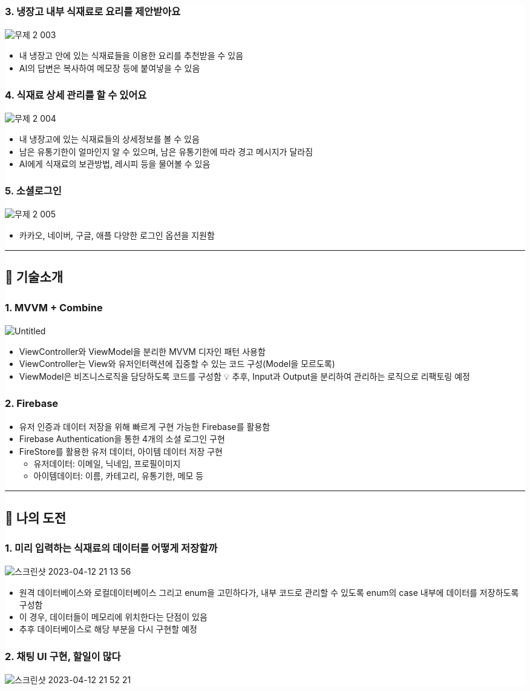 ### 3. 냉장고 내부 식재료로 요리를 제안받아요
![무제 2 003](https://user-images.githubusercontent.com/108998071/231512304-7d6a27e8-38c6-4c37-a10a-52444cc430b7.jpeg)
- 내 냉장고 안에 있는 식재료들을 이용한 요리를 추천받을 수 있음
- AI의 답변은 복사하여 메모장 등에 붙여넣을 수 있음

### 4. 식재료 상세 관리를 할 수 있어요
![무제 2 004](https://user-images.githubusercontent.com/108998071/231512389-77e1be44-4777-4916-b9e0-dee753d19052.jpeg)
- 내 냉장고에 있는 식재료들의 상세정보를 볼 수 있음
- 남은 유통기한이 얼마인지 알 수 있으며, 남은 유통기한에 따라 경고 메시지가 달라짐
- AI에게 식재료의 보관방법, 레시피 등을 물어볼 수 있음

### 5. 소셜로그인
![무제 2 005](https://user-images.githubusercontent.com/108998071/231512468-2de304fb-2056-4e4b-b172-52530ccde7f3.jpeg)
- 카카오, 네이버, 구글, 애플 다양한 로그인 옵션을 지원함

---

## 📕 기술소개

### 1. MVVM + Combine
![Untitled](https://user-images.githubusercontent.com/108998071/231512574-8db914df-86a2-4e2e-80f1-15ea1ca48d12.png)
- ViewController와 ViewModel을 분리한 MVVM 디자인 패턴 사용함
- ViewController는 View와 유저인터랙션에 집중할 수 있는 코드 구성(Model을 모르도록)
- ViewModel은 비즈니스로직을 담당하도록 코드를 구성함
💡 추후, Input과 Output을 분리하여 관리하는 로직으로 리팩토링 예정

### 2. Firebase
- 유저 인증과 데이터 저장을 위해 빠르게 구현 가능한 Firebase를 활용함
- Firebase Authentication을 통한 4개의 소셜 로그인 구현
- FireStore를 활용한 유저 데이터, 아이템 데이터 저장 구현
    - 유저데이터: 이메일, 닉네임, 프로필이미지
    - 아이템데이터: 이름, 카테고리, 유통기한, 메모 등

---

## 🤔 나의 도전

### 1. 미리 입력하는 식재료의 데이터를 어떻게 저장할까
<img width="815" alt="스크린샷 2023-04-12 21 13 56" src="https://user-images.githubusercontent.com/108998071/231512702-f17fba0f-5004-4a78-8387-4d576e06a53d.png">

- 원격 데이터베이스와 로컬데이터베이스 그리고 enum을 고민하다가, 내부 코드로 관리할 수 있도록 enum의 case 내부에 데이터를 저장하도록 구성함
- 이 경우, 데이터들이 메모리에 위치한다는 단점이 있음
- 추후 데이터베이스로 해당 부분을 다시 구현할 예정

### 2. 채팅 UI 구현, 할일이 많다
<img width="1163" alt="스크린샷 2023-04-12 21 52 21" src="https://user-images.githubusercontent.com/108998071/231512773-becd9dd2-ac68-47d0-9714-fb877cad7704.png">
